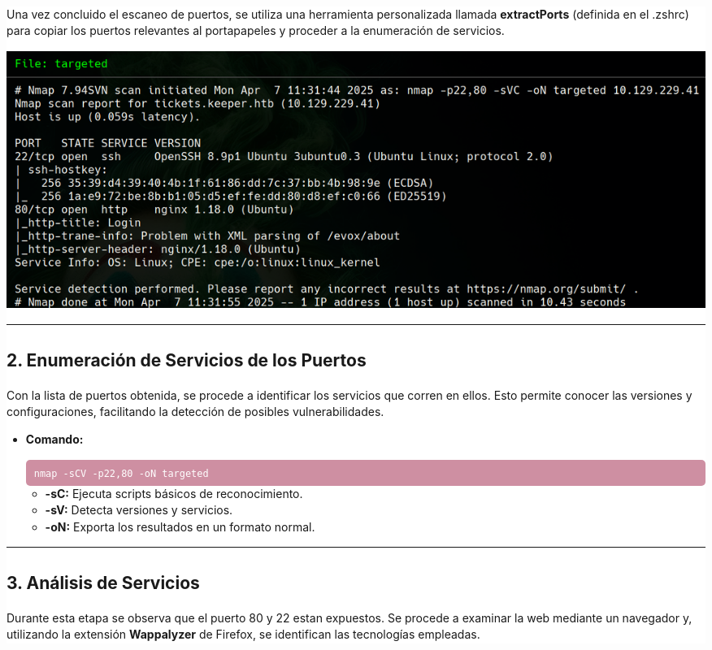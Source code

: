 Una vez concluido el escaneo de puertos, se utiliza una herramienta personalizada llamada **extractPorts** (definida en el .zshrc) para copiar los puertos relevantes al portapapeles y proceder a la enumeración de servicios.

<p align="center">
  <img src="/assets/images/htb/keeper/target.png" alt="ExtractPorts" width="900">
</p>

---

## 2. Enumeración de Servicios de los Puertos

Con la lista de puertos obtenida, se procede a identificar los servicios que corren en ellos. Esto permite conocer las versiones y configuraciones, facilitando la detección de posibles vulnerabilidades.

- **Comando:**
  <div style="background-color: rgba(156, 28, 66, 0.49); color: #fff; padding: 6px 10px; border-radius: 5px; font-family: 'Fira Code', 'Courier New', monospace; font-size: 14px;">
    <pre style="margin: 0;"><code>nmap -sCV -p22,80 -oN targeted</code></pre>
  </div>

  - **-sC:** Ejecuta scripts básicos de reconocimiento.
  - **-sV:** Detecta versiones y servicios.
  - **-oN:** Exporta los resultados en un formato normal.

---

## 3. Análisis de Servicios

Durante esta etapa se observa que el puerto 80 y 22 estan expuestos. Se procede a examinar la web mediante un navegador y, utilizando la extensión **Wappalyzer** de Firefox, se identifican las tecnologías empleadas.


<p align="center">